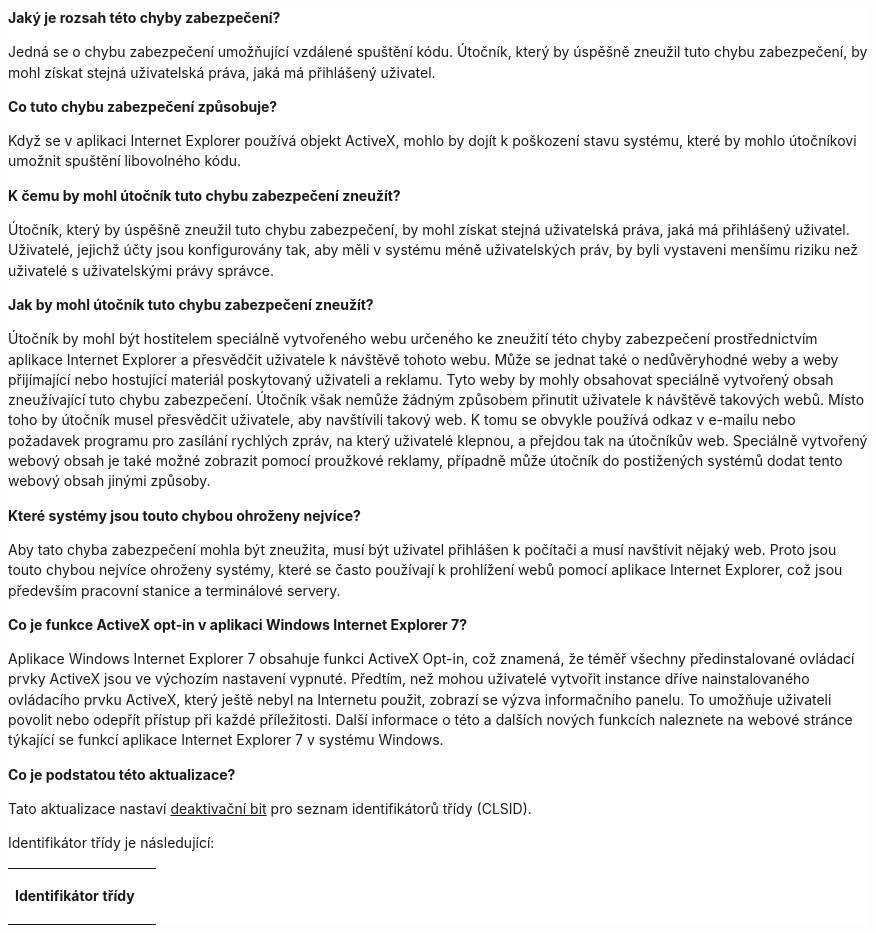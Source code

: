 **Jaký je rozsah této chyby zabezpečení?**

Jedná se o chybu zabezpečení umožňující vzdálené spuštění kódu. Útočník, který by úspěšně zneužil tuto chybu zabezpečení, by mohl získat stejná uživatelská práva, jaká má přihlášený uživatel.

**Co tuto chybu zabezpečení způsobuje?**

Když se v aplikaci Internet Explorer používá objekt ActiveX, mohlo by dojít k poškození stavu systému, které by mohlo útočníkovi umožnit spuštění libovolného kódu.

**K čemu by mohl útočník tuto chybu zabezpečení zneužít?**

Útočník, který by úspěšně zneužil tuto chybu zabezpečení, by mohl získat stejná uživatelská práva, jaká má přihlášený uživatel. Uživatelé, jejichž účty jsou konfigurovány tak, aby měli v systému méně uživatelských práv, by byli vystaveni menšímu riziku než uživatelé s uživatelskými právy správce.

**Jak by mohl útočník tuto chybu zabezpečení zneužít?**

Útočník by mohl být hostitelem speciálně vytvořeného webu určeného ke zneužití této chyby zabezpečení prostřednictvím aplikace Internet Explorer a přesvědčit uživatele k návštěvě tohoto webu. Může se jednat také o nedůvěryhodné weby a weby přijímající nebo hostující materiál poskytovaný uživateli a reklamu. Tyto weby by mohly obsahovat speciálně vytvořený obsah zneužívající tuto chybu zabezpečení. Útočník však nemůže žádným způsobem přinutit uživatele k návštěvě takových webů. Místo toho by útočník musel přesvědčit uživatele, aby navštívili takový web. K tomu se obvykle používá odkaz v e-mailu nebo požadavek programu pro zasílání rychlých zpráv, na který uživatelé klepnou, a přejdou tak na útočníkův web. Speciálně vytvořený webový obsah je také možné zobrazit pomocí proužkové reklamy, případně může útočník do postižených systémů dodat tento webový obsah jinými způsoby.

**Které systémy jsou touto chybou ohroženy nejvíce?**

Aby tato chyba zabezpečení mohla být zneužita, musí být uživatel přihlášen k počítači a musí navštívit nějaký web. Proto jsou touto chybou nejvíce ohroženy systémy, které se často používají k prohlížení webů pomocí aplikace Internet Explorer, což jsou především pracovní stanice a terminálové servery.

**Co je funkce ActiveX opt-in v aplikaci Windows Internet Explorer 7?**

Aplikace Windows Internet Explorer 7 obsahuje funkci ActiveX Opt-in, což znamená, že téměř všechny předinstalované ovládací prvky ActiveX jsou ve výchozím nastavení vypnuté. Předtím, než mohou uživatelé vytvořit instance dříve nainstalovaného ovládacího prvku ActiveX, který ještě nebyl na Internetu použit, zobrazí se výzva informačního panelu. To umožňuje uživateli povolit nebo odepřít přístup při každé příležitosti. Další informace o této a dalších nových funkcích naleznete na webové stránce týkající se funkcí aplikace Internet Explorer 7 v systému Windows.

**Co je podstatou této aktualizace?**

Tato aktualizace nastaví [deaktivační bit](http://support.microsoft.com/kb/240797) pro seznam identifikátorů třídy (CLSID).

Identifikátor třídy je následující:

<table style=“border:1px solid black;”>

<tr>

<th>

Identifikátor třídy
</th>
<th>
